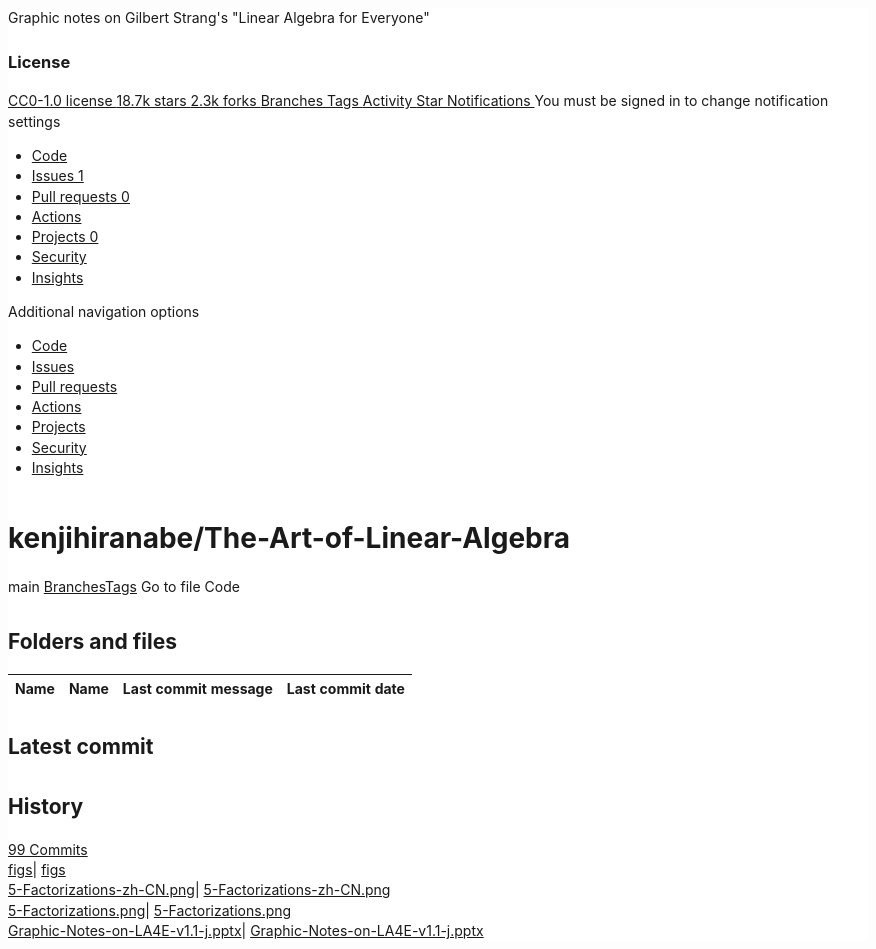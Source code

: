 
Graphic notes on Gilbert Strang's "Linear Algebra for Everyone" 
### License
[ CC0-1.0 license ](https://github.com/kenjihiranabe/The-Art-of-Linear-Algebra/blob/main/LICENSE)
[ 18.7k stars ](https://github.com/kenjihiranabe/The-Art-of-Linear-Algebra/stargazers) [ 2.3k forks ](https://github.com/kenjihiranabe/The-Art-of-Linear-Algebra/forks) [ Branches ](https://github.com/kenjihiranabe/The-Art-of-Linear-Algebra/branches) [ Tags ](https://github.com/kenjihiranabe/The-Art-of-Linear-Algebra/tags) [ Activity ](https://github.com/kenjihiranabe/The-Art-of-Linear-Algebra/activity)
[ Star  ](https://github.com/login?return_to=%2Fkenjihiranabe%2FThe-Art-of-Linear-Algebra)
[ Notifications ](https://github.com/login?return_to=%2Fkenjihiranabe%2FThe-Art-of-Linear-Algebra) You must be signed in to change notification settings
  * [ Code ](https://github.com/kenjihiranabe/The-Art-of-Linear-Algebra)
  * [ Issues 1 ](https://github.com/kenjihiranabe/The-Art-of-Linear-Algebra/issues)
  * [ Pull requests 0 ](https://github.com/kenjihiranabe/The-Art-of-Linear-Algebra/pulls)
  * [ Actions ](https://github.com/kenjihiranabe/The-Art-of-Linear-Algebra/actions)
  * [ Projects 0 ](https://github.com/kenjihiranabe/The-Art-of-Linear-Algebra/projects)
  * [ Security ](https://github.com/kenjihiranabe/The-Art-of-Linear-Algebra/security)
  * [ Insights ](https://github.com/kenjihiranabe/The-Art-of-Linear-Algebra/pulse)


Additional navigation options
  * [ Code  ](https://github.com/kenjihiranabe/The-Art-of-Linear-Algebra)
  * [ Issues  ](https://github.com/kenjihiranabe/The-Art-of-Linear-Algebra/issues)
  * [ Pull requests  ](https://github.com/kenjihiranabe/The-Art-of-Linear-Algebra/pulls)
  * [ Actions  ](https://github.com/kenjihiranabe/The-Art-of-Linear-Algebra/actions)
  * [ Projects  ](https://github.com/kenjihiranabe/The-Art-of-Linear-Algebra/projects)
  * [ Security  ](https://github.com/kenjihiranabe/The-Art-of-Linear-Algebra/security)
  * [ Insights  ](https://github.com/kenjihiranabe/The-Art-of-Linear-Algebra/pulse)


# kenjihiranabe/The-Art-of-Linear-Algebra
main
[Branches](https://github.com/kenjihiranabe/The-Art-of-Linear-Algebra/branches)[Tags](https://github.com/kenjihiranabe/The-Art-of-Linear-Algebra/tags)
[](https://github.com/kenjihiranabe/The-Art-of-Linear-Algebra/branches)[](https://github.com/kenjihiranabe/The-Art-of-Linear-Algebra/tags)
Go to file
Code
## Folders and files
Name| Name| Last commit message| Last commit date  
---|---|---|---  
## Latest commit
## History
[99 Commits](https://github.com/kenjihiranabe/The-Art-of-Linear-Algebra/commits/main/)[](https://github.com/kenjihiranabe/The-Art-of-Linear-Algebra/commits/main/)  
[figs](https://github.com/kenjihiranabe/The-Art-of-Linear-Algebra/tree/main/figs "figs")| [figs](https://github.com/kenjihiranabe/The-Art-of-Linear-Algebra/tree/main/figs "figs")  
[5-Factorizations-zh-CN.png](https://github.com/kenjihiranabe/The-Art-of-Linear-Algebra/blob/main/5-Factorizations-zh-CN.png "5-Factorizations-zh-CN.png")| [5-Factorizations-zh-CN.png](https://github.com/kenjihiranabe/The-Art-of-Linear-Algebra/blob/main/5-Factorizations-zh-CN.png "5-Factorizations-zh-CN.png")  
[5-Factorizations.png](https://github.com/kenjihiranabe/The-Art-of-Linear-Algebra/blob/main/5-Factorizations.png "5-Factorizations.png")| [5-Factorizations.png](https://github.com/kenjihiranabe/The-Art-of-Linear-Algebra/blob/main/5-Factorizations.png "5-Factorizations.png")  
[Graphic-Notes-on-LA4E-v1.1-j.pptx](https://github.com/kenjihiranabe/The-Art-of-Linear-Algebra/blob/main/Graphic-Notes-on-LA4E-v1.1-j.pptx "Graphic-Notes-on-LA4E-v1.1-j.pptx")| [Graphic-Notes-on-LA4E-v1.1-j.pptx](https://github.com/kenjihiranabe/The-Art-of-Linear-Algebra/blob/main/Graphic-Notes-on-LA4E-v1.1-j.pptx "Graphic-Notes-on-LA4E-v1.1-j.pptx")  